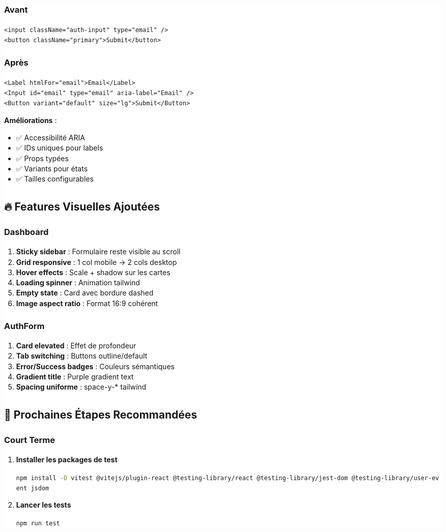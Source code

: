 ### Avant
```tsx
<input className="auth-input" type="email" />
<button className="primary">Submit</button>
```

### Après
```tsx
<Label htmlFor="email">Email</Label>
<Input id="email" type="email" aria-label="Email" />
<Button variant="default" size="lg">Submit</Button>
```

**Améliorations** :
- ✅ Accessibilité ARIA
- ✅ IDs uniques pour labels
- ✅ Props typées
- ✅ Variants pour états
- ✅ Tailles configurables

## 🔥 Features Visuelles Ajoutées

### Dashboard
1. **Sticky sidebar** : Formulaire reste visible au scroll
2. **Grid responsive** : 1 col mobile → 2 cols desktop
3. **Hover effects** : Scale + shadow sur les cartes
4. **Loading spinner** : Animation tailwind
5. **Empty state** : Card avec bordure dashed
6. **Image aspect ratio** : Format 16:9 cohérent

### AuthForm
1. **Card elevated** : Effet de profondeur
2. **Tab switching** : Buttons outline/default
3. **Error/Success badges** : Couleurs sémantiques
4. **Gradient title** : Purple gradient text
5. **Spacing uniforme** : space-y-* tailwind

## 🎯 Prochaines Étapes Recommandées

### Court Terme
1. **Installer les packages de test**
   ```bash
   npm install -D vitest @vitejs/plugin-react @testing-library/react @testing-library/jest-dom @testing-library/user-event jsdom
   ```

2. **Lancer les tests**
   ```bash
   npm run test
   ```
